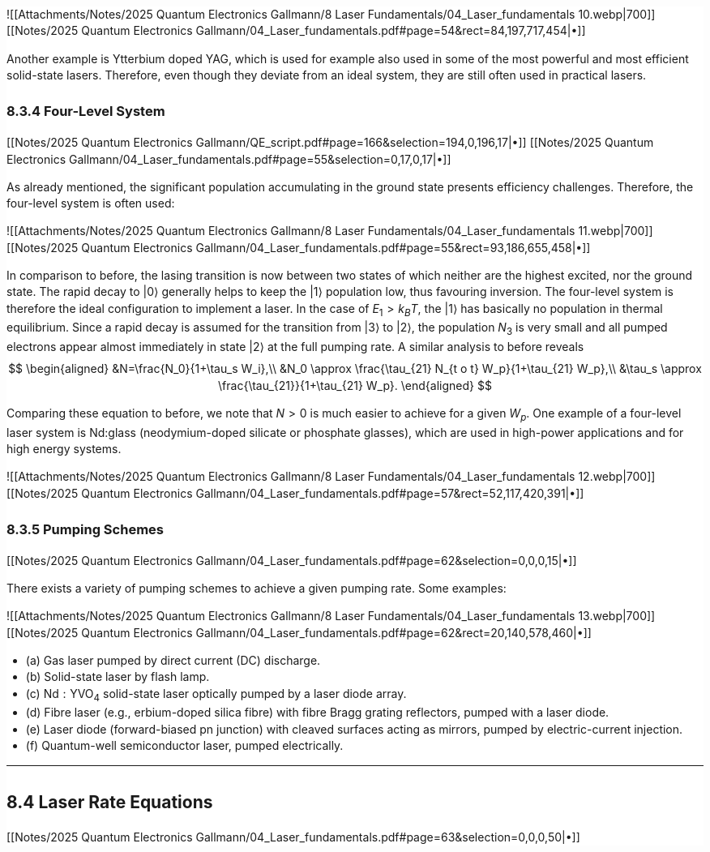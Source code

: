 ![[Attachments/Notes/2025 Quantum Electronics Gallmann/8 Laser Fundamentals/04_Laser_fundamentals 10.webp\|700]][[Notes/2025 Quantum Electronics Gallmann/04_Laser_fundamentals.pdf#page=54&rect=84,197,717,454\|•]]

Another example is Ytterbium doped YAG, which is used for example also used in some of the most powerful and most efficient solid-state lasers. Therefore, even though they deviate from an ideal system, they are still often used in practical lasers. 

### 8.3.4 Four-Level System
[[Notes/2025 Quantum Electronics Gallmann/QE_script.pdf#page=166&selection=194,0,196,17\|•]] [[Notes/2025 Quantum Electronics Gallmann/04_Laser_fundamentals.pdf#page=55&selection=0,17,0,17\|•]]

As already mentioned, the significant population accumulating in the ground state presents efficiency challenges. Therefore, the four-level system is often used: 

![[Attachments/Notes/2025 Quantum Electronics Gallmann/8 Laser Fundamentals/04_Laser_fundamentals 11.webp\|700]][[Notes/2025 Quantum Electronics Gallmann/04_Laser_fundamentals.pdf#page=55&rect=93,186,655,458\|•]]

In comparison to before, the lasing transition is now between two states of which neither are the highest excited, nor the ground state. The rapid decay to $|0\rangle$ generally helps to keep the $|1\rangle$ population low, thus favouring inversion. The four-level system is therefore the ideal configuration to implement a laser. In the case of $E_1>k_BT,$ the $|1\rangle$ has basically no population in thermal equilibrium. Since a rapid decay is assumed for the transition from $|3\rangle$ to $|2\rangle,$ the population $N_3$ is very small and all pumped electrons appear almost immediately in state $|2\rangle$ at the full pumping rate. A similar analysis to before reveals
$$
\begin{aligned}
&N=\frac{N_0}{1+\tau_s W_i},\\
&N_0 \approx \frac{\tau_{21} N_{t o t} W_p}{1+\tau_{21} W_p},\\
&\tau_s \approx \frac{\tau_{21}}{1+\tau_{21} W_p}.
\end{aligned}
$$

Comparing these equation to before, we note that $N>0$ is much easier to achieve for a given $W_p.$ One example of a four-level laser system is Nd:glass (neodymium-doped silicate or phosphate glasses), which are used in high-power applications and for high energy systems. 

![[Attachments/Notes/2025 Quantum Electronics Gallmann/8 Laser Fundamentals/04_Laser_fundamentals 12.webp\|700]][[Notes/2025 Quantum Electronics Gallmann/04_Laser_fundamentals.pdf#page=57&rect=52,117,420,391\|•]]

### 8.3.5 Pumping Schemes
[[Notes/2025 Quantum Electronics Gallmann/04_Laser_fundamentals.pdf#page=62&selection=0,0,0,15\|•]] 

There exists a variety of pumping schemes to achieve a given pumping rate. Some examples:

![[Attachments/Notes/2025 Quantum Electronics Gallmann/8 Laser Fundamentals/04_Laser_fundamentals 13.webp\|700]][[Notes/2025 Quantum Electronics Gallmann/04_Laser_fundamentals.pdf#page=62&rect=20,140,578,460\|•]]

- (a) Gas laser pumped by direct current (DC) discharge.
- (b) Solid-state laser by flash lamp.
- (c) $\mathrm{Nd}: \mathrm{YVO}_4$ solid-state laser optically pumped by a laser diode array.
- (d) Fibre laser (e.g., erbium-doped silica fibre) with fibre Bragg grating reflectors, pumped with a laser diode.
- (e) Laser diode (forward-biased pn junction) with cleaved surfaces acting as mirrors, pumped by electric-current injection.
- (f) Quantum-well semiconductor laser, pumped electrically.

---
## 8.4 Laser Rate Equations
[[Notes/2025 Quantum Electronics Gallmann/04_Laser_fundamentals.pdf#page=63&selection=0,0,0,50\|•]] 
